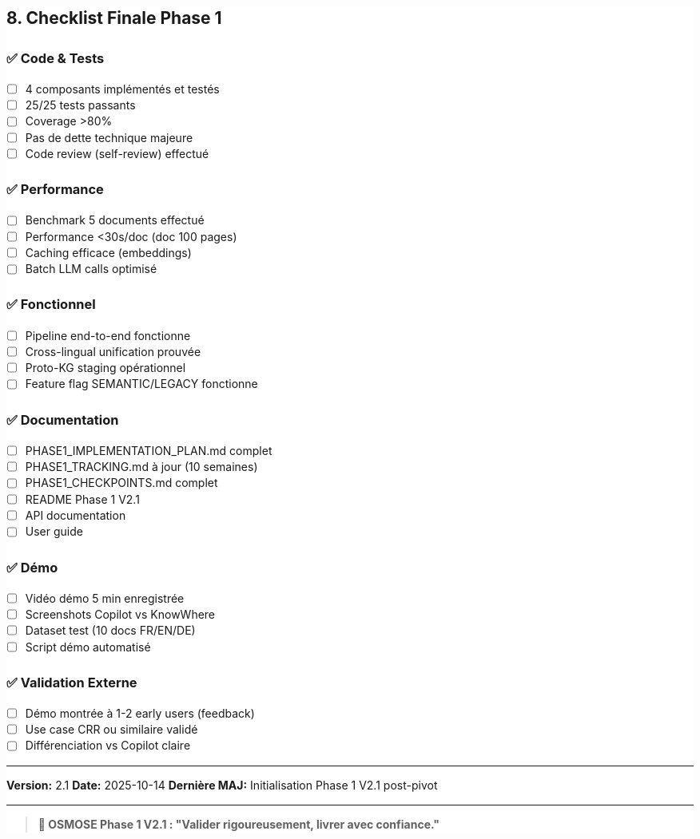 
## 8. Checklist Finale Phase 1

### ✅ Code & Tests

- [ ] 4 composants implémentés et testés
- [ ] 25/25 tests passants
- [ ] Coverage >80%
- [ ] Pas de dette technique majeure
- [ ] Code review (self-review) effectué

### ✅ Performance

- [ ] Benchmark 5 documents effectué
- [ ] Performance <30s/doc (doc 100 pages)
- [ ] Caching efficace (embeddings)
- [ ] Batch LLM calls optimisé

### ✅ Fonctionnel

- [ ] Pipeline end-to-end fonctionne
- [ ] Cross-lingual unification prouvée
- [ ] Proto-KG staging opérationnel
- [ ] Feature flag SEMANTIC/LEGACY fonctionne

### ✅ Documentation

- [ ] PHASE1_IMPLEMENTATION_PLAN.md complet
- [ ] PHASE1_TRACKING.md à jour (10 semaines)
- [ ] PHASE1_CHECKPOINTS.md complet
- [ ] README Phase 1 V2.1
- [ ] API documentation
- [ ] User guide

### ✅ Démo

- [ ] Vidéo démo 5 min enregistrée
- [ ] Screenshots Copilot vs KnowWhere
- [ ] Dataset test (10 docs FR/EN/DE)
- [ ] Script démo automatisé

### ✅ Validation Externe

- [ ] Démo montrée à 1-2 early users (feedback)
- [ ] Use case CRR ou similaire validé
- [ ] Différenciation vs Copilot claire

---

**Version:** 2.1
**Date:** 2025-10-14
**Dernière MAJ:** Initialisation Phase 1 V2.1 post-pivot

---

> **🌊 OSMOSE Phase 1 V2.1 : "Valider rigoureusement, livrer avec confiance."**
